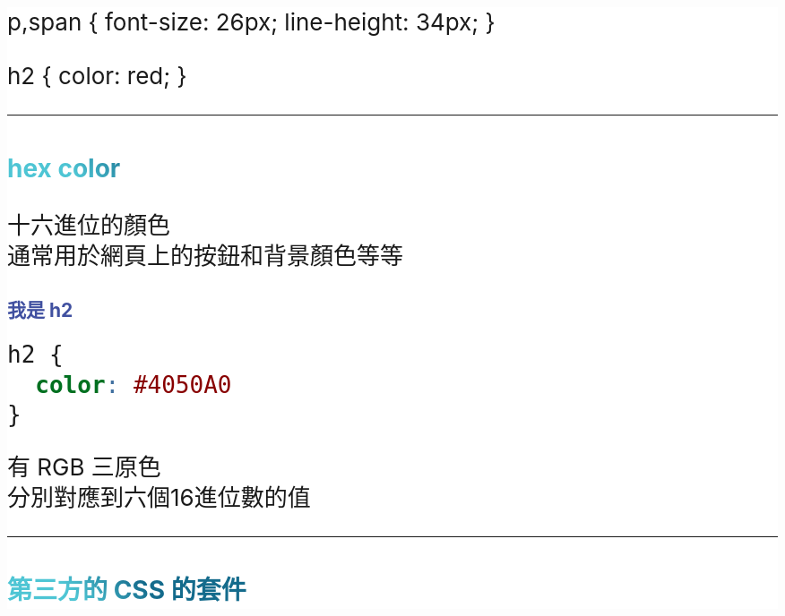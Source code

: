 p,span {
  font-size: 26px;
  line-height: 34px;
}

h2 {
  color: red;
}

</style>

---

# hex color

十六進位的顏色  
通常用於網頁上的按鈕和背景顏色等等  

## 我是 h2

```css
h2 {
  color: #4050A0
}
```

有 RGB 三原色  
分別對應到六個16進位數的值

<style>
h1 {
  background-color: #2B90B6;
  background-image: linear-gradient(45deg, #4EC5D4 10%, #146b8c 20%);
  background-size: 100%;
  -webkit-background-clip: text;
  -moz-background-clip: text;
  -webkit-text-fill-color: transparent; 
  -moz-text-fill-color: transparent;
}

p,span {
  font-size: 26px;
  line-height: 34px;
}

h2 {
  color: #4050A0
}
</style>

---

# 第三方的 CSS 的套件
